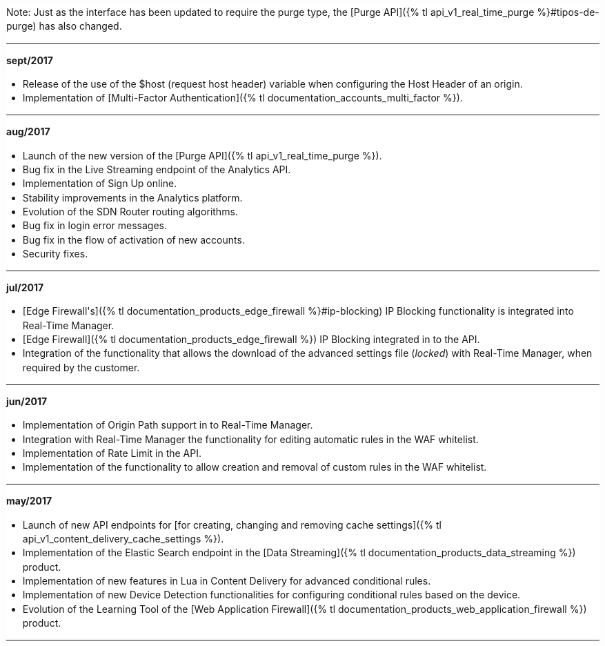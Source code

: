 Note: Just as the interface has been updated to require the purge type, the [Purge API]({% tl api_v1_real_time_purge %}#tipos-de-purge) has also changed.

---

**sept/2017**

* Release of the use of the $host (request host header) variable when configuring the Host Header of an origin.
* Implementation of [Multi-Factor Authentication]({% tl documentation_accounts_multi_factor %}).

---

**aug/2017**

* Launch of the new version of the [Purge API]({% tl api_v1_real_time_purge %}).
* Bug fix in the Live Streaming endpoint of the Analytics API.
* Implementation of Sign Up online.
* Stability improvements in the Analytics platform.
* Evolution of the SDN Router routing algorithms.
* Bug fix in login error messages.
* Bug fix in the flow of activation of new accounts.
* Security fixes.

---

**jul/2017**

* [Edge Firewall's]({% tl documentation_products_edge_firewall %}#ip-blocking) IP Blocking functionality is integrated into Real-Time Manager.
* [Edge Firewall]({% tl documentation_products_edge_firewall %}) IP Blocking integrated in to the API.
* Integration of the functionality that allows the download of the advanced settings file (_locked_) with Real-Time Manager, when required by the customer.

---

**jun/2017**

* Implementation of Origin Path support in to Real-Time Manager.
* Integration with Real-Time Manager the functionality for editing automatic rules in the WAF whitelist.
* Implementation of Rate Limit in the API.
* Implementation of the functionality to allow creation and removal of custom rules in the WAF whitelist.

---

**may/2017**

* Launch of new API endpoints for [for creating, changing and removing cache settings]({% tl api_v1_content_delivery_cache_settings %}).
* Implementation of the Elastic Search endpoint in the [Data Streaming]({% tl documentation_products_data_streaming %}) product.
* Implementation of new features in Lua in Content Delivery for advanced conditional rules.
* Implementation of new Device Detection functionalities for configuring conditional rules based on the device.
* Evolution of the Learning Tool of the [Web Application Firewall]({% tl documentation_products_web_application_firewall %}) product.

---